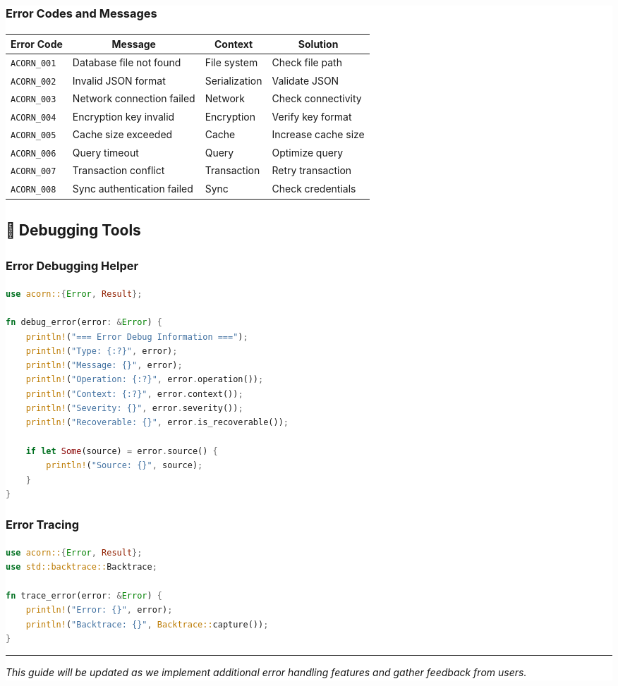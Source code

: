 ### **Error Codes and Messages**

| Error Code | Message | Context | Solution |
|------------|---------|---------|----------|
| `ACORN_001` | Database file not found | File system | Check file path |
| `ACORN_002` | Invalid JSON format | Serialization | Validate JSON |
| `ACORN_003` | Network connection failed | Network | Check connectivity |
| `ACORN_004` | Encryption key invalid | Encryption | Verify key format |
| `ACORN_005` | Cache size exceeded | Cache | Increase cache size |
| `ACORN_006` | Query timeout | Query | Optimize query |
| `ACORN_007` | Transaction conflict | Transaction | Retry transaction |
| `ACORN_008` | Sync authentication failed | Sync | Check credentials |

## 🔧 Debugging Tools

### **Error Debugging Helper**

```rust
use acorn::{Error, Result};

fn debug_error(error: &Error) {
    println!("=== Error Debug Information ===");
    println!("Type: {:?}", error);
    println!("Message: {}", error);
    println!("Operation: {:?}", error.operation());
    println!("Context: {:?}", error.context());
    println!("Severity: {}", error.severity());
    println!("Recoverable: {}", error.is_recoverable());
    
    if let Some(source) = error.source() {
        println!("Source: {}", source);
    }
}
```

### **Error Tracing**

```rust
use acorn::{Error, Result};
use std::backtrace::Backtrace;

fn trace_error(error: &Error) {
    println!("Error: {}", error);
    println!("Backtrace: {}", Backtrace::capture());
}
```

---

*This guide will be updated as we implement additional error handling features and gather feedback from users.*
